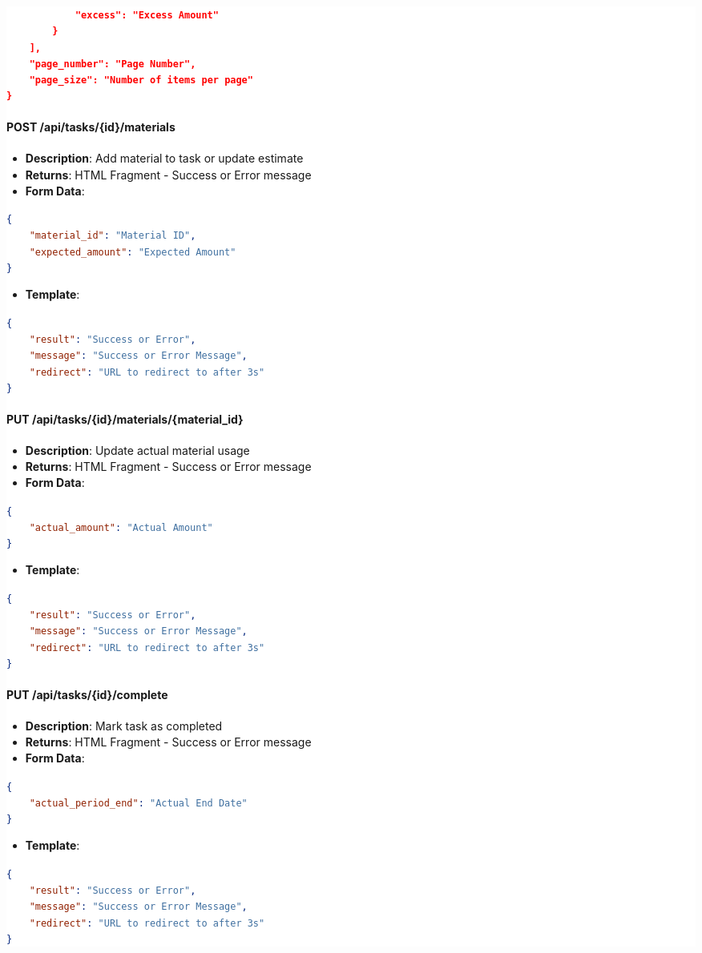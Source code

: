 ```json
            "excess": "Excess Amount"
        }
    ],
    "page_number": "Page Number",
    "page_size": "Number of items per page"
}
```

#### POST /api/tasks/{id}/materials
- **Description**: Add material to task or update estimate
- **Returns**: HTML Fragment - Success or Error message
- **Form Data**:
```json
{
    "material_id": "Material ID",
    "expected_amount": "Expected Amount"
}
```
- **Template**:
```json
{
    "result": "Success or Error",
    "message": "Success or Error Message",
    "redirect": "URL to redirect to after 3s"
}
```

#### PUT /api/tasks/{id}/materials/{material_id}
- **Description**: Update actual material usage
- **Returns**: HTML Fragment - Success or Error message
- **Form Data**:
```json
{
    "actual_amount": "Actual Amount"
}
```
- **Template**:
```json
{
    "result": "Success or Error",
    "message": "Success or Error Message",
    "redirect": "URL to redirect to after 3s"
}
```

#### PUT /api/tasks/{id}/complete
- **Description**: Mark task as completed
- **Returns**: HTML Fragment - Success or Error message
- **Form Data**:
```json
{
    "actual_period_end": "Actual End Date"
}
```
- **Template**:
```json
{
    "result": "Success or Error",
    "message": "Success or Error Message",
    "redirect": "URL to redirect to after 3s"
}
```
